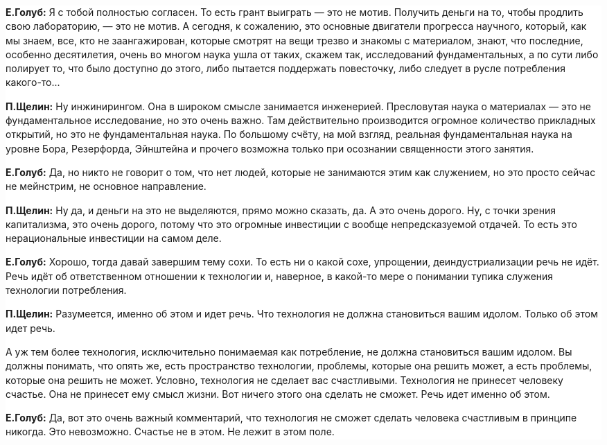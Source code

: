 **Е.Голуб:**
Я с тобой полностью согласен.
То есть грант выиграть — это не мотив.
Получить деньги на то, чтобы продлить свою лабораторию, — это не мотив.
А сегодня, к сожалению, это основные двигатели прогресса научного, который, как мы знаем, все, кто не заангажирован, которые смотрят на вещи трезво и знакомы с материалом, знают, что последние, особенно десятилетия, очень во многом наука ушла от таких, скажем так, исследований фундаментальных, а по сути либо полирует то, что было доступно до этого, либо пытается поддержать повесточку, либо следует в русле потребления какого-то...

**П.Щелин:**
Ну инжинирингом.
Она в широком смысле занимается инженерией.
Пресловутая наука о материалах — это не фундаментальное исследование, но это очень важно.
Там действительно производится огромное количество прикладных открытий, но это не фундаментальная наука.
По большому счёту, на мой взгляд, реальная фундаментальная наука на уровне Бора, Резерфорда, Эйнштейна и прочего возможна только при осознании священности этого занятия.

**Е.Голуб:**
Да, но никто не говорит о том, что нет людей, которые не занимаются этим как служением, но это просто сейчас не мейнстрим, не основное направление.

**П.Щелин:**
Ну да, и деньги на это не выделяются, прямо можно сказать, да.
А это очень дорого.
Ну, с точки зрения капитализма, это очень дорого, потому что это огромные инвестиции с вообще непредсказуемой отдачей.
То есть это нерациональные инвестиции на самом деле.

**Е.Голуб:**
Хорошо, тогда давай завершим тему сохи.
То есть ни о какой сохе, упрощении, деиндустриализации речь не идёт.
Речь идёт об ответственном отношении к технологии и, наверное, в какой-то мере о понимании тупика служения технологии потребления.

**П.Щелин:**
Разумеется, именно об этом и идет речь.
Что технология не должна становиться вашим идолом.
Только об этом идет речь.

А уж тем более технология, исключительно понимаемая как потребление, не должна становиться вашим идолом.
Вы должны понимать, что опять же, есть пространство технологии, проблемы, которые она решить может, а есть проблемы, которые она решить не может.
Условно, технология не сделает вас счастливыми.
Технология не принесет человеку счастье.
Она не принесет ему смысл жизни.
Вот ничего этого она сделать не сможет.
Речь идет именно об этом.

**Е.Голуб:**
Да, вот это очень важный комментарий, что технология не сможет сделать человека счастливым в принципе никогда.
Это невозможно.
Счастье не в этом.
Не лежит в этом поле.
